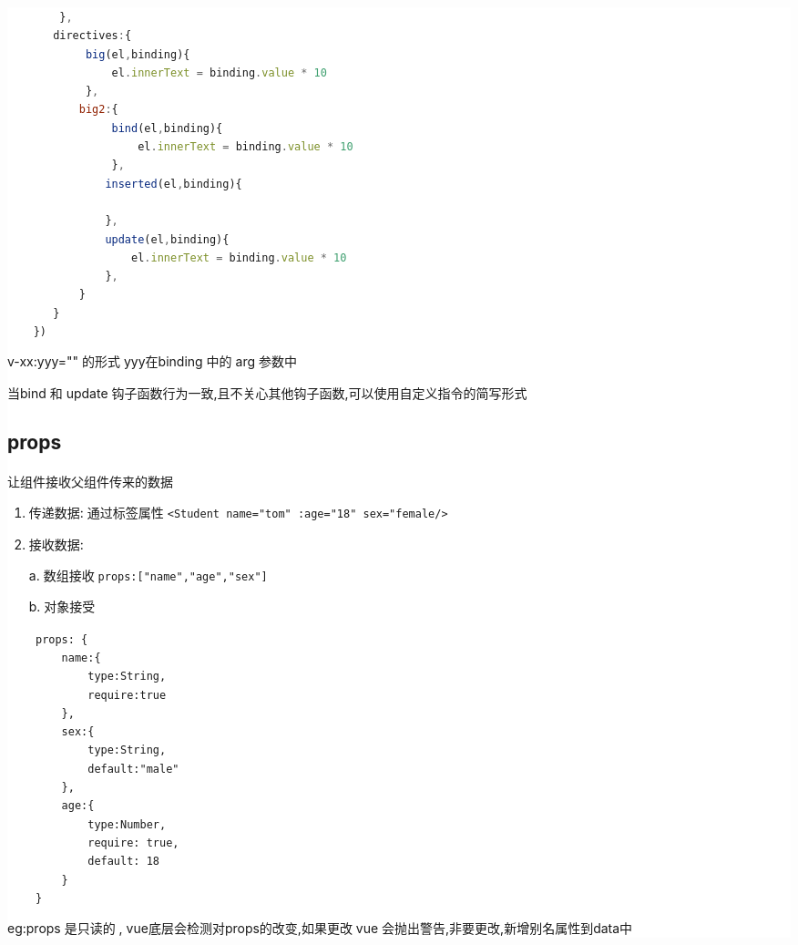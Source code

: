 ```js
        },
       directives:{
            big(el,binding){
                el.innerText = binding.value * 10
            },
           big2:{
                bind(el,binding){
                    el.innerText = binding.value * 10
                },
               inserted(el,binding){
                    
               },
               update(el,binding){
                   el.innerText = binding.value * 10
               },
           }
       }
    })
```

v-xx:yyy="" 的形式 yyy在binding 中的 arg 参数中

当bind 和 update 钩子函数行为一致,且不关心其他钩子函数,可以使用自定义指令的简写形式

## props

让组件接收父组件传来的数据

1. 传递数据: 通过标签属性 `<Student name="tom" :age="18" sex="female/>`

2. 接收数据: 
   
   a. 数组接收 `props:["name","age","sex"]`
   
   b. 对象接受
   ```
    props: {
        name:{
            type:String,
            require:true
        },
        sex:{
            type:String,
            default:"male"
        },
        age:{
            type:Number,
            require: true,
            default: 18
        }
    }
   ```

eg:props 是只读的 , vue底层会检测对props的改变,如果更改 vue 会抛出警告,非要更改,新增别名属性到data中
